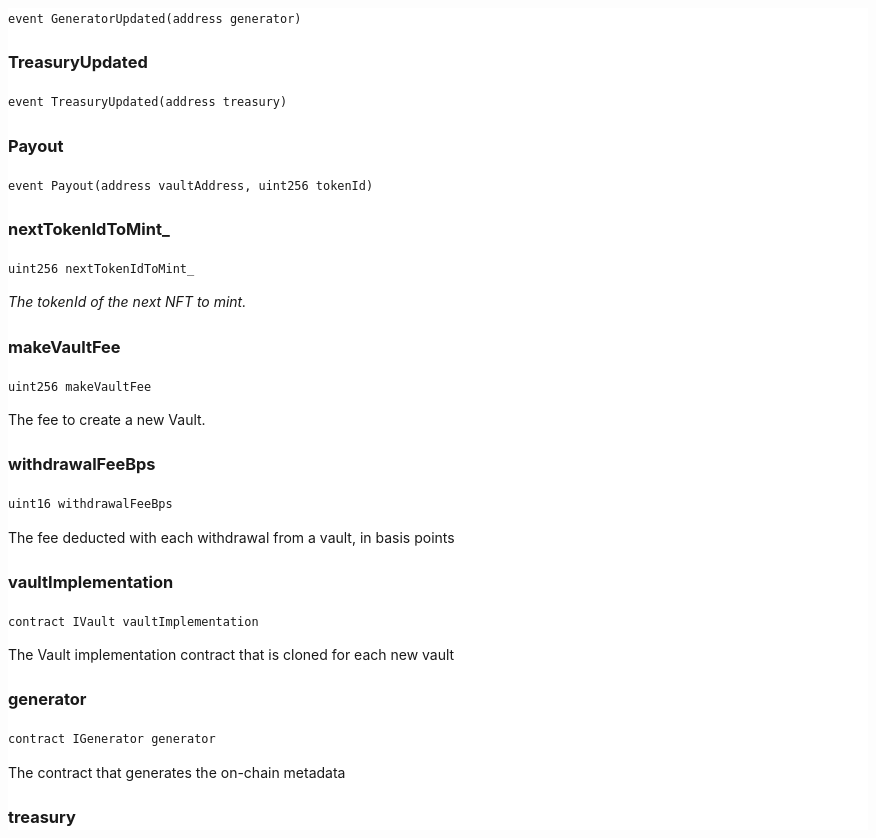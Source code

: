 ```solidity
event GeneratorUpdated(address generator)
```

### TreasuryUpdated

```solidity
event TreasuryUpdated(address treasury)
```

### Payout

```solidity
event Payout(address vaultAddress, uint256 tokenId)
```

### nextTokenIdToMint_

```solidity
uint256 nextTokenIdToMint_
```

_The tokenId of the next NFT to mint._

### makeVaultFee

```solidity
uint256 makeVaultFee
```

The fee to create a new Vault.

### withdrawalFeeBps

```solidity
uint16 withdrawalFeeBps
```

The fee deducted with each withdrawal from a vault, in basis points

### vaultImplementation

```solidity
contract IVault vaultImplementation
```

The Vault implementation contract that is cloned for each new vault

### generator

```solidity
contract IGenerator generator
```

The contract that generates the on-chain metadata

### treasury
